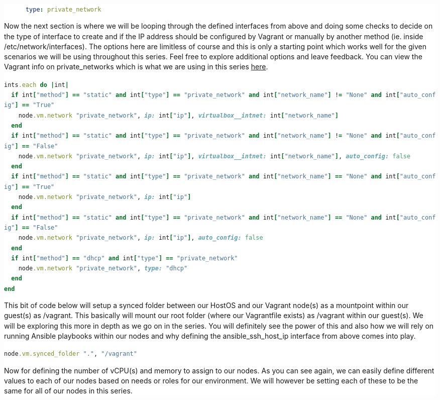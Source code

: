 ```yaml
      type: private_network
```

Now the next section is where we will be looping through the defined
interfaces from above and doing some checks to decide on the type of
interface to create and if the IP address should be configured by
Vagrant or manually by another method (ie. inside
/etc/network/interfaces). The options here are limitless of course and
this is only a starting point which works well for the given scenarios
we will be using throughout this series. Feel free to explore additional
options and leave feedback. You can view the Vagrant info on
private_networks which is what we are using in this series
[here](https://docs.vagrantup.com/v2/networking/private_network.html).

```ruby
ints.each do |int|
  if int["method"] == "static" and int["type"] == "private_network" and int["network_name"] != "None" and int["auto_config"] == "True"
    node.vm.network "private_network", ip: int["ip"], virtualbox__intnet: int["network_name"]
  end
  if int["method"] == "static" and int["type"] == "private_network" and int["network_name"] != "None" and int["auto_config"] == "False"
    node.vm.network "private_network", ip: int["ip"], virtualbox__intnet: int["network_name"], auto_config: false
  end
  if int["method"] == "static" and int["type"] == "private_network" and int["network_name"] == "None" and int["auto_config"] == "True"
    node.vm.network "private_network", ip: int["ip"]
  end
  if int["method"] == "static" and int["type"] == "private_network" and int["network_name"] == "None" and int["auto_config"] == "False"
    node.vm.network "private_network", ip: int["ip"], auto_config: false
  end
  if int["method"] == "dhcp" and int["type"] == "private_network"
    node.vm.network "private_network", type: "dhcp"
  end
end
```

This bit of code below will setup a synced folder between our HostOS and
our Vagrant node(s) as a mountpoint within our guest(s) as /vagrant.
This basically will mount our root folder (where our Vagrantfile exists)
as /vagrant within our guest(s). We will be exploring this more in depth
as we go on in the series. You will definitely see the power of this and
also how we will rely on running Ansible playbooks within our nodes and
why defining the ansible_ssh_host_ip interface from above comes into
play.

```ruby
node.vm.synced_folder ".", "/vagrant"
```

Now for defining the number of vCPU(s) and memory to assign to our
nodes. As you can see again, we can easily define different values to
each of our nodes based on needs or roles for our environment. We will
however be setting each of these to be the same for all of our nodes in
this series.
